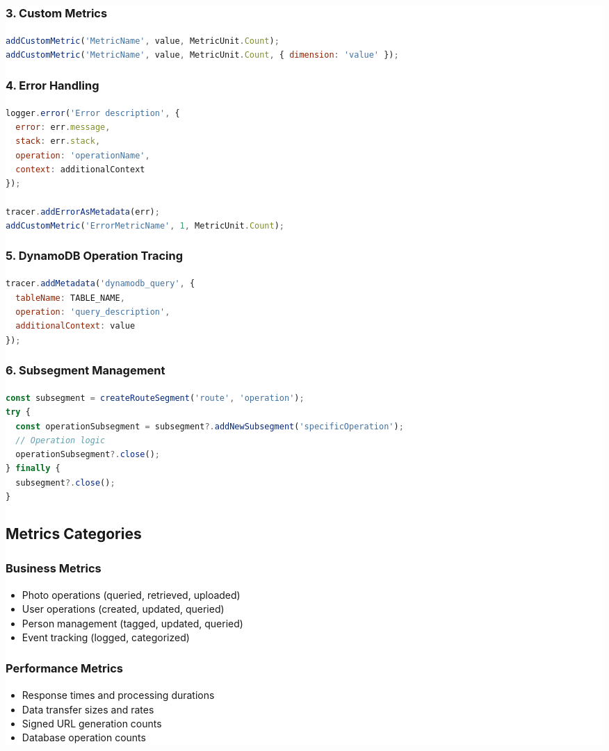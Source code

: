 ### 3. Custom Metrics
```javascript
addCustomMetric('MetricName', value, MetricUnit.Count);
addCustomMetric('MetricName', value, MetricUnit.Count, { dimension: 'value' });
```

### 4. Error Handling
```javascript
logger.error('Error description', {
  error: err.message,
  stack: err.stack,
  operation: 'operationName',
  context: additionalContext
});

tracer.addErrorAsMetadata(err);
addCustomMetric('ErrorMetricName', 1, MetricUnit.Count);
```

### 5. DynamoDB Operation Tracing
```javascript
tracer.addMetadata('dynamodb_query', {
  tableName: TABLE_NAME,
  operation: 'query_description',
  additionalContext: value
});
```

### 6. Subsegment Management
```javascript
const subsegment = createRouteSegment('route', 'operation');
try {
  const operationSubsegment = subsegment?.addNewSubsegment('specificOperation');
  // Operation logic
  operationSubsegment?.close();
} finally {
  subsegment?.close();
}
```

## Metrics Categories

### Business Metrics
- Photo operations (queried, retrieved, uploaded)
- User operations (created, updated, queried)
- Person management (tagged, updated, queried)
- Event tracking (logged, categorized)

### Performance Metrics
- Response times and processing durations
- Data transfer sizes and rates
- Signed URL generation counts
- Database operation counts
